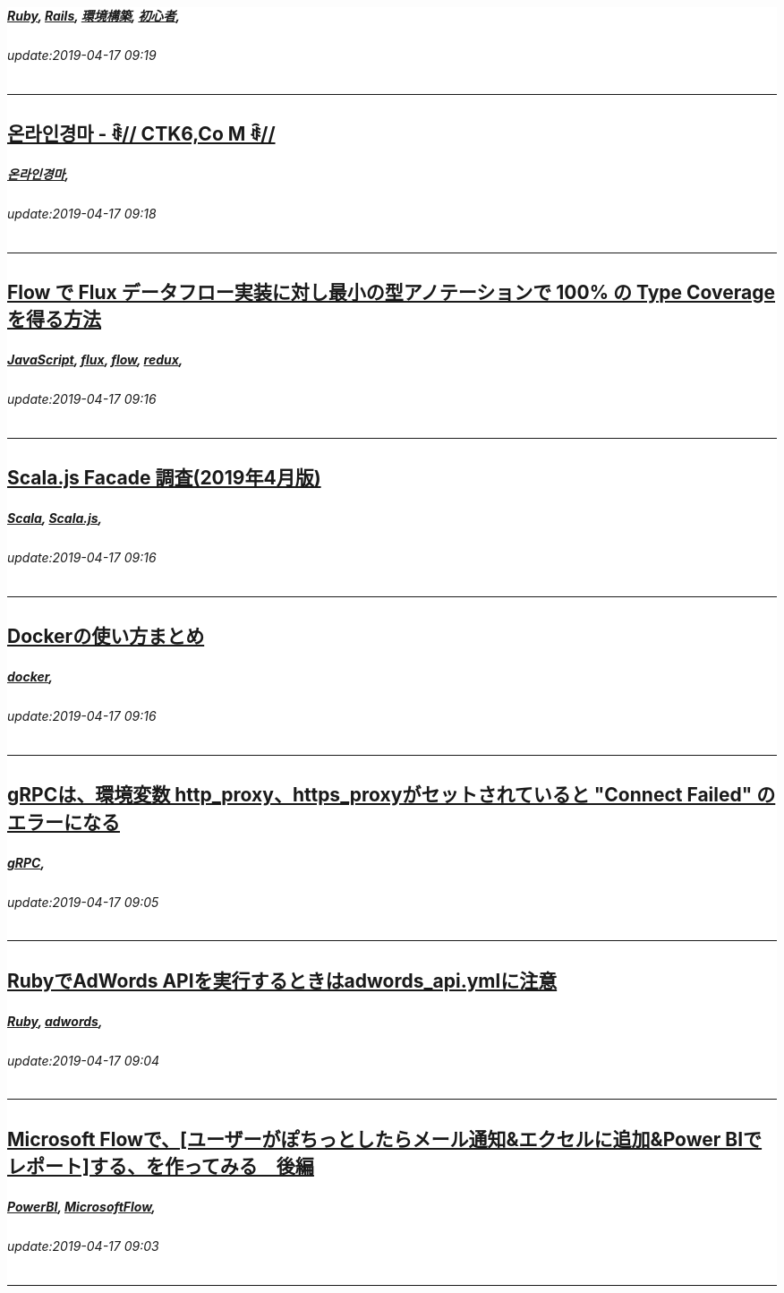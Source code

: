 ##### [Ruby](https://qiita.com/tags/Ruby), [Rails](https://qiita.com/tags/Rails), [環境構築](https://qiita.com/tags/環境構築), [初心者](https://qiita.com/tags/初心者), 
###### update:2019-04-17 09:19
---
## [온라인경마 - ꂺ// CTK6,Co M ꂺ//](https://qiita.com/htrweg/items/272cfa8b2d485d131386)
##### [온라인경마](https://qiita.com/tags/온라인경마), 
###### update:2019-04-17 09:18
---
## [Flow で Flux データフロー実装に対し最小の型アノテーションで 100% の Type Coverage を得る方法](https://qiita.com/keik/items/e4ce71f113b09673d5e6)
##### [JavaScript](https://qiita.com/tags/JavaScript), [flux](https://qiita.com/tags/flux), [flow](https://qiita.com/tags/flow), [redux](https://qiita.com/tags/redux), 
###### update:2019-04-17 09:16
---
## [Scala.js Facade 調査(2019年4月版)](https://qiita.com/j5ik2o/items/78bc599efde4d77b681f)
##### [Scala](https://qiita.com/tags/Scala), [Scala.js](https://qiita.com/tags/Scala.js), 
###### update:2019-04-17 09:16
---
## [Dockerの使い方まとめ](https://qiita.com/banananbo@github/items/3222229b38da903188a5)
##### [docker](https://qiita.com/tags/docker), 
###### update:2019-04-17 09:16
---
## [gRPCは、環境変数 http_proxy、https_proxyがセットされていると "Connect Failed" のエラーになる](https://qiita.com/tadaogi/items/891a45bf3a7d45b6009e)
##### [gRPC](https://qiita.com/tags/gRPC), 
###### update:2019-04-17 09:05
---
## [RubyでAdWords APIを実行するときはadwords_api.ymlに注意](https://qiita.com/totto357/items/f78681ee07e2d9ab4004)
##### [Ruby](https://qiita.com/tags/Ruby), [adwords](https://qiita.com/tags/adwords), 
###### update:2019-04-17 09:04
---
## [Microsoft Flowで、[ユーザーがぽちっとしたらメール通知&エクセルに追加&Power BIでレポート]する、を作ってみる　後編](https://qiita.com/hisssa0102/items/be76352e91ffc3d14175)
##### [PowerBI](https://qiita.com/tags/PowerBI), [MicrosoftFlow](https://qiita.com/tags/MicrosoftFlow), 
###### update:2019-04-17 09:03
---